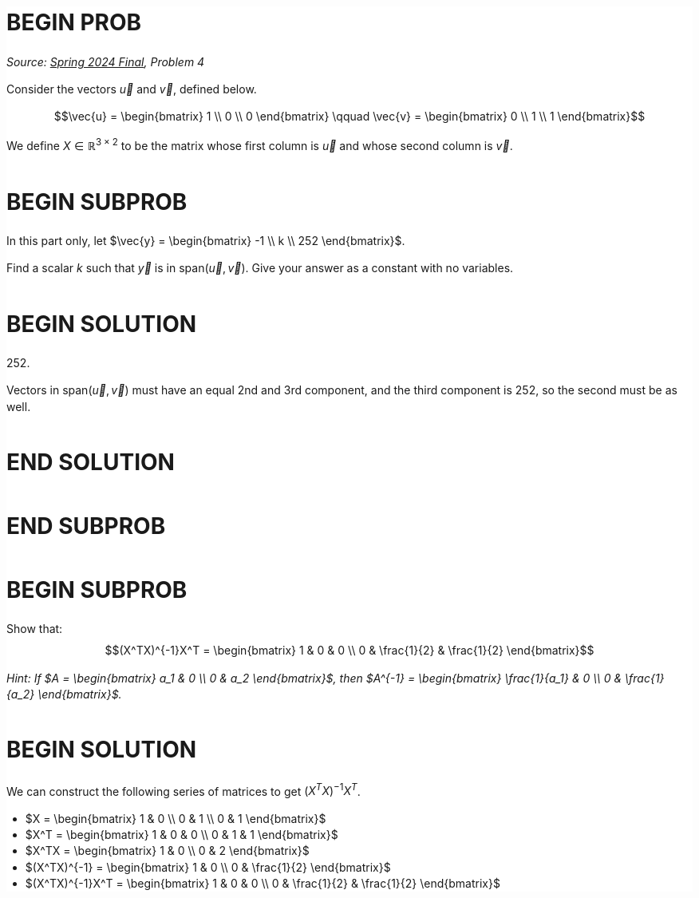 # BEGIN PROB

<i>Source: [Spring 2024 Final](../sp24-final/index.html), Problem 4</i>

Consider the vectors $\vec{u}$ and $\vec{v}$, defined below.

$$\vec{u} = \begin{bmatrix} 1 \\ 0 \\ 0 \end{bmatrix} \qquad \vec{v} = \begin{bmatrix} 0 \\ 1 \\ 1 \end{bmatrix}$$

We define $X \in \mathbb{R}^{3 \times 2}$ to be the matrix whose first
column is $\vec u$ and whose second column is $\vec v$.

# BEGIN SUBPROB

In this part only, let
$\vec{y} = \begin{bmatrix} -1 \\ k \\ 252 \end{bmatrix}$.

Find a scalar $k$ such that $\vec{y}$ is in
$\text{span}(\vec u, \vec v)$. Give your answer as a constant with no
variables.

# BEGIN SOLUTION

$252$.

Vectors in $\text{span}(\vec u, \vec v)$ must have an equal 2nd and 3rd component, and the third component is 252, so the second must be as well.

# END SOLUTION

# END SUBPROB

# BEGIN SUBPROB

Show that:
$$(X^TX)^{-1}X^T = \begin{bmatrix} 1 & 0 & 0 \\ 0 & \frac{1}{2} & \frac{1}{2} \end{bmatrix}$$

*Hint: If $A = \begin{bmatrix} a_1 & 0 \\ 0 & a_2 \end{bmatrix}$, then
$A^{-1} = \begin{bmatrix} \frac{1}{a_1} & 0 \\ 0 & \frac{1}{a_2} \end{bmatrix}$.*

# BEGIN SOLUTION

We can construct the following series of matrices to get $(X^TX)^{-1}X^T$.

- $X = \begin{bmatrix} 1 & 0 \\ 0 & 1 \\ 0 & 1 \end{bmatrix}$ 
- $X^T = \begin{bmatrix} 1 & 0 & 0 \\ 0 & 1 & 1 \end{bmatrix}$
- $X^TX = \begin{bmatrix} 1 & 0 \\ 0 & 2 \end{bmatrix}$
- $(X^TX)^{-1} = \begin{bmatrix} 1 & 0 \\ 0 & \frac{1}{2} \end{bmatrix}$
- $(X^TX)^{-1}X^T = \begin{bmatrix} 1 & 0 & 0 \\ 0 & \frac{1}{2} & \frac{1}{2} \end{bmatrix}$
